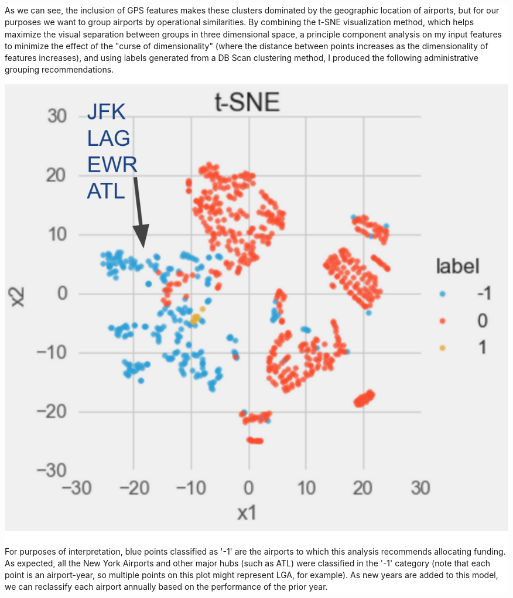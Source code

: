 
As we can see, the inclusion of GPS features makes these clusters dominated by the geographic location of airports, but for our purposes we want to group airports by operational similarities. By combining the t-SNE visualization method, which helps maximize the visual separation between groups in three dimensional space, a principle component analysis on my input features to minimize the effect of the "curse of dimensionality" (where the distance between points increases as the dimensionality of features increases), and using labels generated from a DB Scan clustering method, I produced the following administrative grouping recommendations.

![t-SNE - Final Grouping Recommendations](https://raw.githubusercontent.com/hudsonrio/hudsonrio.github.io/master/images/blog%20posts/images_proj7/t_sne_dbscan_labels.png)

For purposes of interpretation, blue points classified as '-1' are the airports to which this analysis recommends allocating funding. As expected, all the New York Airports and other major hubs (such as ATL) were classified in the '-1' category (note that each point is an airport-year, so multiple points on this plot might represent LGA, for example). As new years are added to this model, we can reclassify each airport annually based on the performance of the prior year.
